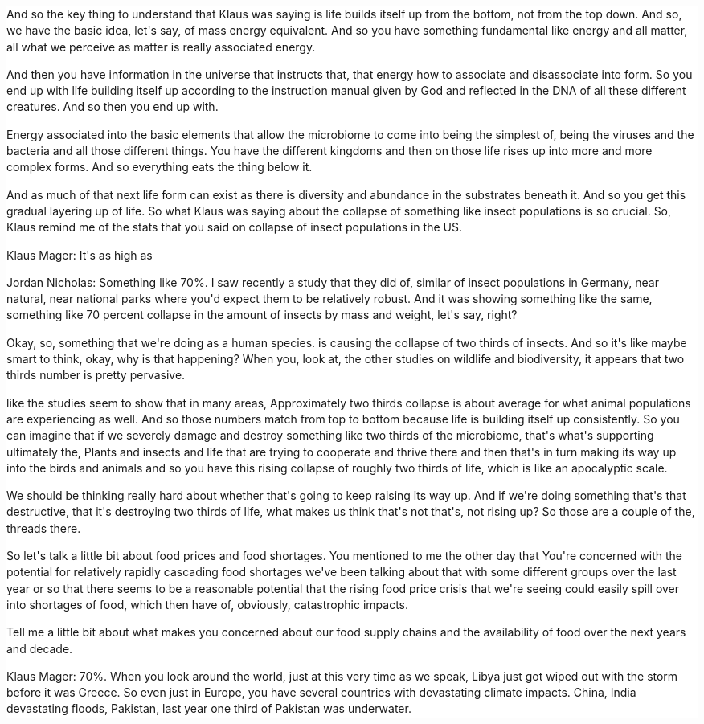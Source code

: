 And so the key thing to understand that Klaus was saying is life builds itself up from the bottom, not from the top down. And so, we have the basic idea, let's say, of mass energy equivalent. And so you have something fundamental like energy and all matter, all what we perceive as matter is really associated energy.

And then you have information in the universe that instructs that, that energy how to associate and disassociate into form. So you end up with life building itself up according to the instruction manual given by God and reflected in the DNA of all these different creatures. And so then you end up with.

Energy associated into the basic elements that allow the microbiome to come into being the simplest of, being the viruses and the bacteria and all those different things. You have the different kingdoms and then on those life rises up into more and more complex forms. And so everything eats the thing below it.

And as much of that next life form can exist as there is diversity and abundance in the substrates beneath it. And so you get this gradual layering up of life. So what Klaus was saying about the collapse of something like insect populations is so crucial. So, Klaus remind me of the stats that you said on collapse of insect populations in the US.

Klaus Mager: It's as high as

Jordan Nicholas: Something like 70%. I saw recently a study that they did of, similar of insect populations in Germany, near natural, near national parks where you'd expect them to be relatively robust. And it was showing something like the same, something like 70 percent collapse in the amount of insects by mass and weight, let's say, right?

Okay, so, something that we're doing as a human species. is causing the collapse of two thirds of insects. And so it's like maybe smart to think, okay, why is that happening? When you, look at, the other studies on wildlife and biodiversity, it appears that two thirds number is pretty pervasive.

like the studies seem to show that in many areas, Approximately two thirds collapse is about average for what animal populations are experiencing as well. And so those numbers match from top to bottom because life is building itself up consistently. So you can imagine that if we severely damage and destroy something like two thirds of the microbiome, that's what's supporting ultimately the, Plants and insects and life that are trying to cooperate and thrive there and then that's in turn making its way up into the birds and animals and so you have this rising collapse of roughly two thirds of life, which is like an apocalyptic scale.

We should be thinking really hard about whether that's going to keep raising its way up. And if we're doing something that's that destructive, that it's destroying two thirds of life, what makes us think that's not that's, not rising up? So those are a couple of the, threads there.

So let's talk a little bit about food prices and food shortages. You mentioned to me the other day that You're concerned with the potential for relatively rapidly cascading food shortages we've been talking about that with some different groups over the last year or so that there seems to be a reasonable potential that the rising food price crisis that we're seeing could easily spill over into shortages of food, which then have of, obviously, catastrophic impacts.

Tell me a little bit about what makes you concerned about our food supply chains and the availability of food over the next years and decade.

Klaus Mager: 70%. When you look around the world, just at this very time as we speak, Libya just got wiped out with the storm before it was Greece. So even just in Europe, you have several countries with devastating climate impacts. China, India devastating floods, Pakistan, last year one third of Pakistan was underwater.
